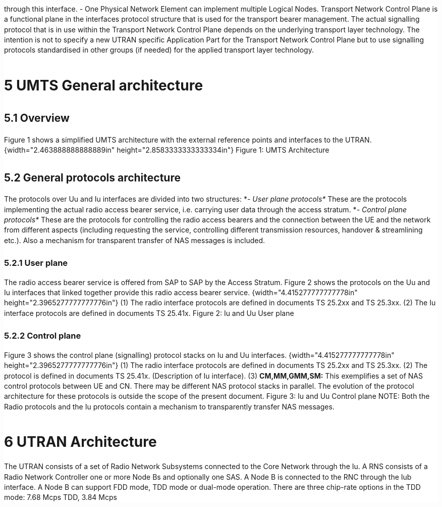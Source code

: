 through this interface.
\- One Physical Network Element can implement multiple Logical Nodes.
Transport Network Control Plane is a functional plane in the interfaces
protocol structure that is used for the transport bearer management. The
actual signalling protocol that is in use within the Transport Network Control
Plane depends on the underlying transport layer technology. The intention is
not to specify a new UTRAN specific Application Part for the Transport Network
Control Plane but to use signalling protocols standardised in other groups (if
needed) for the applied transport layer technology.
# 5 UMTS General architecture
## 5.1 Overview
Figure 1 shows a simplified UMTS architecture with the external reference
points and interfaces to the UTRAN.
{width="2.463888888888889in" height="2.8583333333333334in"}
Figure 1: UMTS Architecture
## 5.2 General protocols architecture
The protocols over Uu and Iu interfaces are divided into two structures:
**\- User plane protocols\** These are the protocols implementing the actual
radio access bearer service, i.e. carrying user data through the access
stratum.
**\- Control plane protocols\** These are the protocols for controlling the
radio access bearers and the connection between the UE and the network from
different aspects (including requesting the service, controlling different
transmission resources, handover & streamlining etc.). Also a mechanism for
transparent transfer of NAS messages is included.
### 5.2.1 User plane
The radio access bearer service is offered from SAP to SAP by the Access
Stratum. Figure 2 shows the protocols on the Uu and Iu interfaces that linked
together provide this radio access bearer service.
{width="4.415277777777778in" height="2.3965277777777776in"}
(1) The radio interface protocols are defined in documents TS 25.2xx and TS
25.3xx.
(2) The Iu interface protocols are defined in documents TS 25.41x.
Figure 2: Iu and Uu User plane
### 5.2.2 Control plane
Figure 3 shows the control plane (signalling) protocol stacks on Iu and Uu
interfaces.
{width="4.415277777777778in" height="2.3965277777777776in"}
(1) The radio interface protocols are defined in documents TS 25.2xx and TS
25.3xx.
(2) The protocol is defined in documents TS 25.41x. (Description of Iu
interface).
(3) **CM,MM,GMM,SM:** This exemplifies a set of NAS control protocols between
UE and CN. There may be different NAS protocol stacks in parallel. The
evolution of the protocol architecture for these protocols is outside the
scope of the present document.
Figure 3: Iu and Uu Control plane
NOTE: Both the Radio protocols and the Iu protocols contain a mechanism to
transparently transfer NAS messages.
# 6 UTRAN Architecture
The UTRAN consists of a set of Radio Network Subsystems connected to the Core
Network through the Iu.
A RNS consists of a Radio Network Controller one or more Node Bs and
optionally one SAS. A Node B is connected to the RNC through the Iub
interface.
A Node B can support FDD mode, TDD mode or dual-mode operation.
There are three chip-rate options in the TDD mode: 7.68 Mcps TDD, 3.84 Mcps